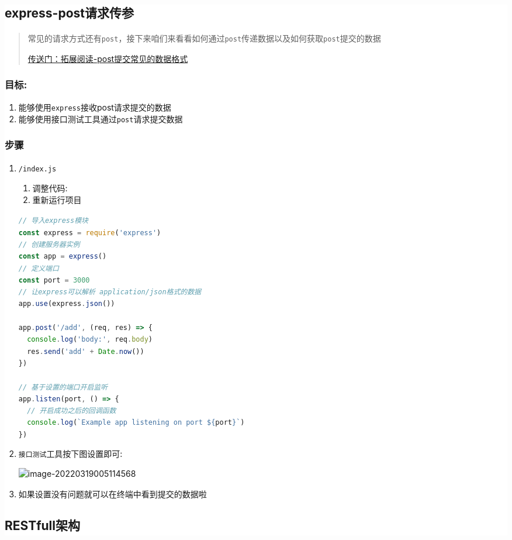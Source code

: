 

## express-post请求传参

> 常见的请求方式还有`post`，接下来咱们来看看如何通过`post`传递数据以及如何获取`post`提交的数据
>
> [传送门：拓展阅读-post提交常见的数据格式](https://juejin.cn/post/6844903870116675597)

### 目标:

1. 能够使用`express`接收post请求提交的数据
2. 能够使用接口测试工具通过`post`请求提交数据



### 步骤

1. `/index.js`

   1. 调整代码:
   2. 重新运行项目

   ```javascript
   // 导入express模块
   const express = require('express')
   // 创建服务器实例
   const app = express()
   // 定义端口
   const port = 3000
   // 让express可以解析 application/json格式的数据
   app.use(express.json())
   
   app.post('/add', (req, res) => {
     console.log('body:', req.body)
     res.send('add' + Date.now())
   })
   
   // 基于设置的端口开启监听
   app.listen(port, () => {
     // 开启成功之后的回调函数
     console.log(`Example app listening on port ${port}`)
   })
   
   ```

   

2. `接口测试`工具按下图设置即可:

   ![image-20220319005114568](https://gitee.com/westblueflower/imgs/raw/master/img/202203291726358.png)

3. 如果设置没有问题就可以在终端中看到提交的数据啦





## RESTfull架构
